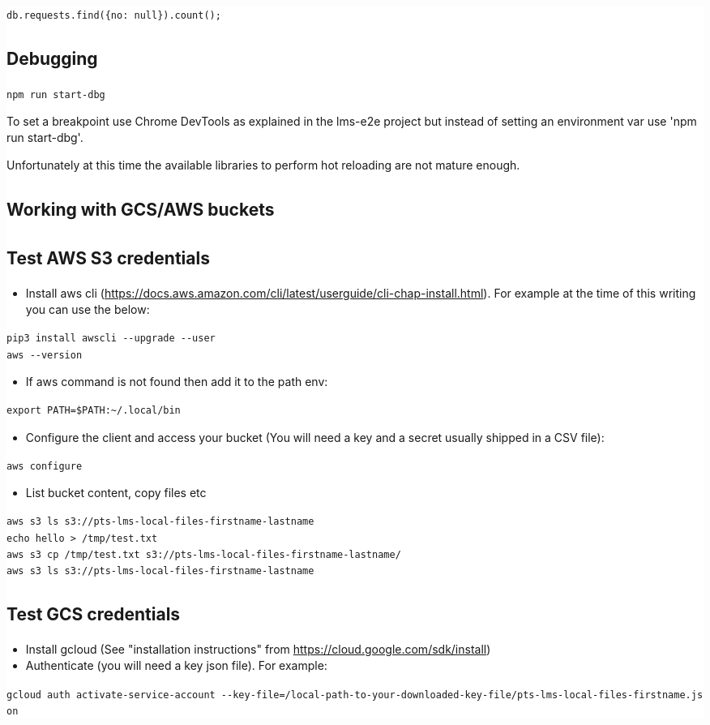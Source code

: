 `db.requests.find({no: null}).count();`

## Debugging

```
npm run start-dbg
```

To set a breakpoint use Chrome DevTools as explained in the lms-e2e project but instead of setting an environment var use 'npm run start-dbg'.

Unfortunately at this time the available libraries to perform hot reloading are not mature enough.

## Working with GCS/AWS buckets

## Test AWS S3 credentials

- Install aws cli (https://docs.aws.amazon.com/cli/latest/userguide/cli-chap-install.html). For example at the time of this writing you can use the below:

```
pip3 install awscli --upgrade --user
aws --version

```

- If aws command is not found then add it to the path env:

```
export PATH=$PATH:~/.local/bin

```

- Configure the client and access your bucket (You will need a key and a secret usually shipped in a CSV file):

```
aws configure

```

- List bucket content, copy files etc

```
aws s3 ls s3://pts-lms-local-files-firstname-lastname
echo hello > /tmp/test.txt
aws s3 cp /tmp/test.txt s3://pts-lms-local-files-firstname-lastname/
aws s3 ls s3://pts-lms-local-files-firstname-lastname
```

## Test GCS credentials

- Install gcloud (See "installation instructions" from https://cloud.google.com/sdk/install)
- Authenticate (you will need a key json file). For example:

```
gcloud auth activate-service-account --key-file=/local-path-to-your-downloaded-key-file/pts-lms-local-files-firstname.json

```
